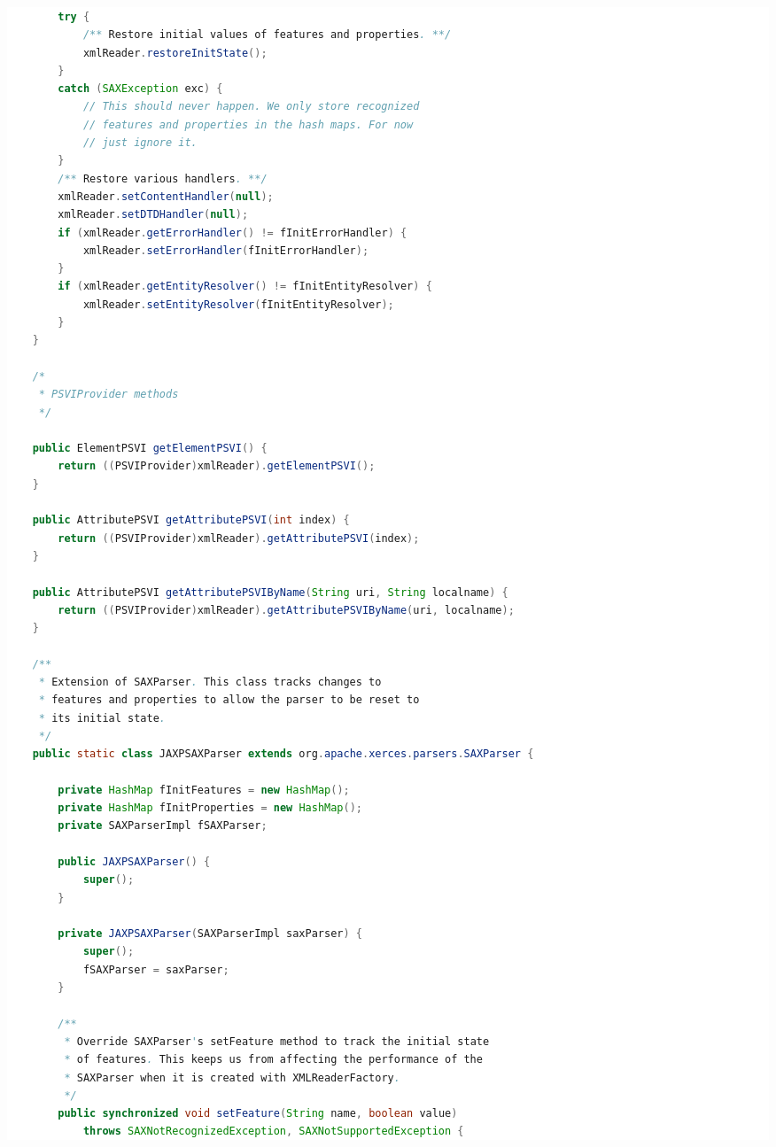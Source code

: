 ```java
        try {
            /** Restore initial values of features and properties. **/
            xmlReader.restoreInitState();
        } 
        catch (SAXException exc) {
            // This should never happen. We only store recognized
            // features and properties in the hash maps. For now
            // just ignore it.
        }
        /** Restore various handlers. **/
        xmlReader.setContentHandler(null);
        xmlReader.setDTDHandler(null);
        if (xmlReader.getErrorHandler() != fInitErrorHandler) {
            xmlReader.setErrorHandler(fInitErrorHandler);
        }
        if (xmlReader.getEntityResolver() != fInitEntityResolver) {
            xmlReader.setEntityResolver(fInitEntityResolver);
        }
    }
    
    /*
     * PSVIProvider methods
     */

    public ElementPSVI getElementPSVI() {
        return ((PSVIProvider)xmlReader).getElementPSVI();
    }

    public AttributePSVI getAttributePSVI(int index) {
        return ((PSVIProvider)xmlReader).getAttributePSVI(index);
    }

    public AttributePSVI getAttributePSVIByName(String uri, String localname) {
        return ((PSVIProvider)xmlReader).getAttributePSVIByName(uri, localname);
    }
    
    /**
     * Extension of SAXParser. This class tracks changes to 
     * features and properties to allow the parser to be reset to
     * its initial state.
     */
    public static class JAXPSAXParser extends org.apache.xerces.parsers.SAXParser {
        
        private HashMap fInitFeatures = new HashMap();
        private HashMap fInitProperties = new HashMap();
        private SAXParserImpl fSAXParser;

        public JAXPSAXParser() {
            super();
        }
        
        private JAXPSAXParser(SAXParserImpl saxParser) {
            super();
            fSAXParser = saxParser;
        }
        
        /**
         * Override SAXParser's setFeature method to track the initial state
         * of features. This keeps us from affecting the performance of the
         * SAXParser when it is created with XMLReaderFactory.
         */
        public synchronized void setFeature(String name, boolean value)
            throws SAXNotRecognizedException, SAXNotSupportedException {
```